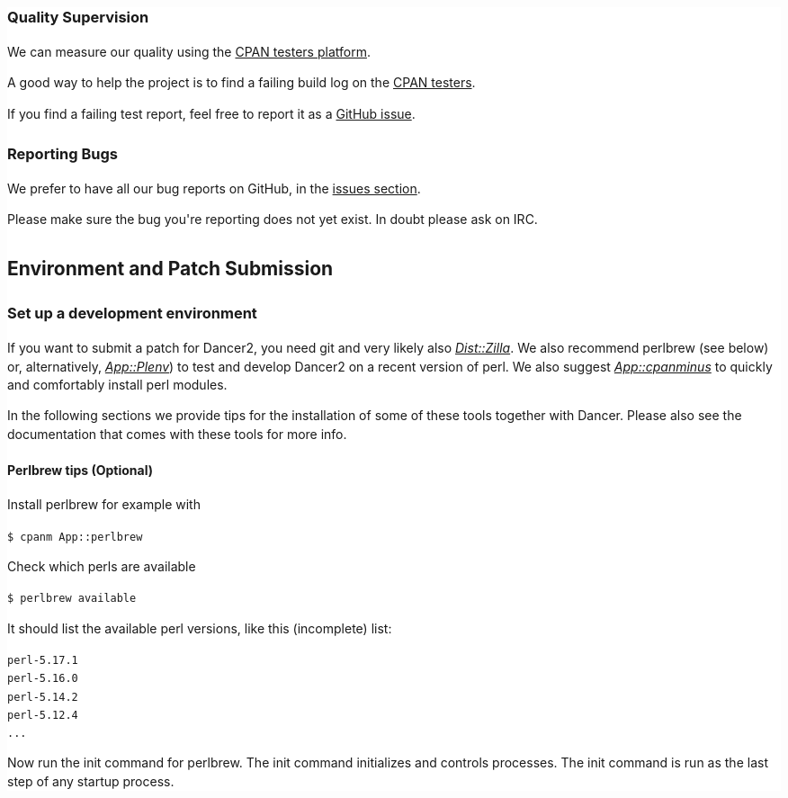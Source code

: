 ### Quality Supervision

We can measure our quality using the
[CPAN testers platform](http://www.cpantesters.org).

A good way to help the project is to find a failing build log on the
[CPAN testers](http://www.cpantesters.org/distro/D/Dancer2.html).

If you find a failing test report, feel free to report it as a
[GitHub issue](http://github.com/PerlDancer/Dancer2/issues).

### Reporting Bugs

We prefer to have all our bug reports on GitHub, in the
[issues section](http://github.com/PerlDancer/Dancer2/issues).

Please make sure the bug you're reporting does not yet exist. In doubt
please ask on IRC.

## Environment and Patch Submission

### Set up a development environment

If you want to submit a patch for Dancer2, you need git and very
likely also [_Dist::Zilla_](https://metacpan.org/module/Dist::Zilla).
We also recommend perlbrew (see below) or,
alternatively, [_App::Plenv_](https://github.com/tokuhirom/plenv))
to test and develop Dancer2 on a recent
version of perl. We also suggest
[_App::cpanminus_](https://metacpan.org/module/App::cpanminus)
to quickly and comfortably install perl modules.

In the following sections we provide tips for the installation of some
of these tools together with Dancer. Please also see the documentation
that comes with these tools for more info.

#### Perlbrew tips (Optional)

Install perlbrew for example with 
    
    $ cpanm App::perlbrew

Check which perls are available

    $ perlbrew available

It should list the available perl versions, like this (incomplete) list:

    perl-5.17.1
    perl-5.16.0
    perl-5.14.2
    perl-5.12.4
    ...

Now run the init command for perlbrew. The init command initializes and controls 
processes. The init command is run as the last step of any startup 
process.
